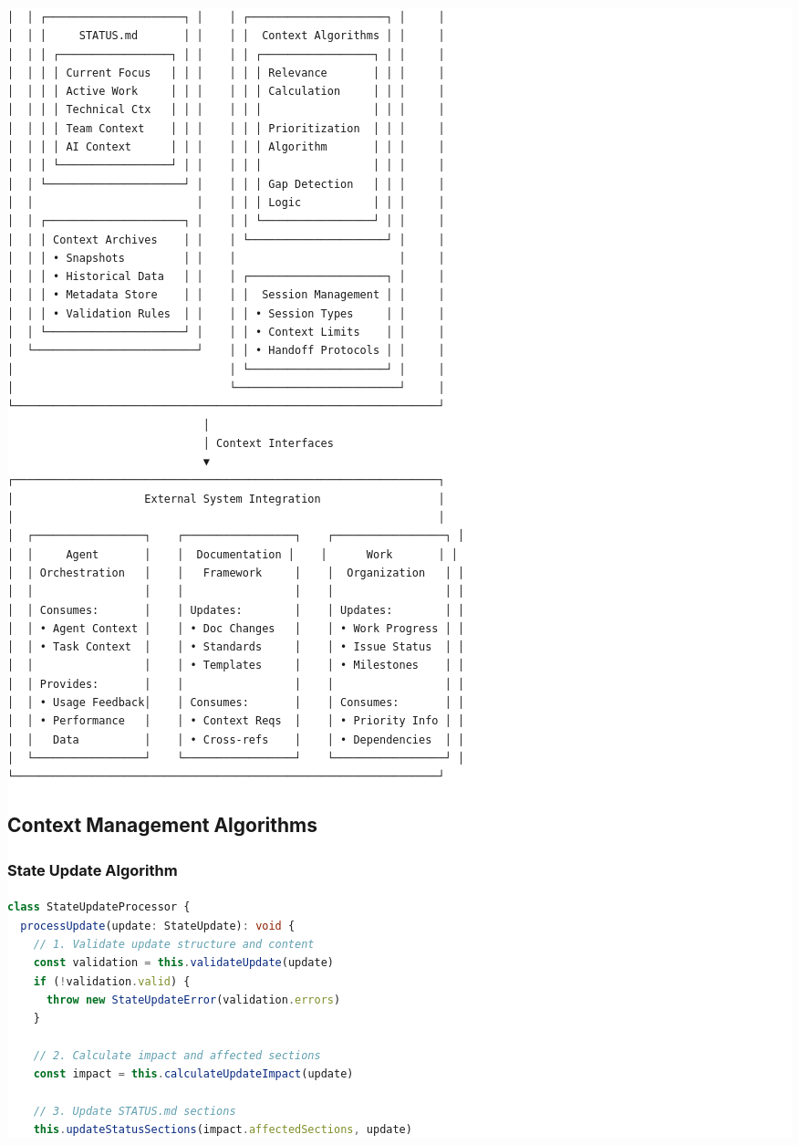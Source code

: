 ```
│  │ ┌─────────────────────┐ │    │ ┌─────────────────────┐ │     │
│  │ │     STATUS.md       │ │    │ │  Context Algorithms │ │     │
│  │ │ ┌─────────────────┐ │ │    │ │ ┌─────────────────┐ │ │     │
│  │ │ │ Current Focus   │ │ │    │ │ │ Relevance       │ │ │     │
│  │ │ │ Active Work     │ │ │    │ │ │ Calculation     │ │ │     │
│  │ │ │ Technical Ctx   │ │ │    │ │ │                 │ │ │     │
│  │ │ │ Team Context    │ │ │    │ │ │ Prioritization  │ │ │     │
│  │ │ │ AI Context      │ │ │    │ │ │ Algorithm       │ │ │     │
│  │ │ └─────────────────┘ │ │    │ │ │                 │ │ │     │
│  │ └─────────────────────┘ │    │ │ │ Gap Detection   │ │ │     │
│  │                         │    │ │ │ Logic           │ │ │     │
│  │ ┌─────────────────────┐ │    │ │ └─────────────────┘ │ │     │
│  │ │ Context Archives    │ │    │ └─────────────────────┘ │     │
│  │ │ • Snapshots         │ │    │                         │     │
│  │ │ • Historical Data   │ │    │ ┌─────────────────────┐ │     │
│  │ │ • Metadata Store    │ │    │ │  Session Management │ │     │
│  │ │ • Validation Rules  │ │    │ │ • Session Types     │ │     │
│  │ └─────────────────────┘ │    │ │ • Context Limits    │ │     │
│  └─────────────────────────┘    │ │ • Handoff Protocols │ │     │
│                                 │ └─────────────────────┘ │     │
│                                 └─────────────────────────┘     │
└─────────────────────────────────────────────────────────────────┘
                              │
                              │ Context Interfaces
                              ▼
┌─────────────────────────────────────────────────────────────────┐
│                    External System Integration                  │
│                                                                 │
│  ┌─────────────────┐    ┌─────────────────┐    ┌─────────────────┐ │
│  │     Agent       │    │  Documentation │    │      Work       │ │
│  │ Orchestration   │    │   Framework     │    │  Organization   │ │
│  │                 │    │                 │    │                 │ │
│  │ Consumes:       │    │ Updates:        │    │ Updates:        │ │
│  │ • Agent Context │    │ • Doc Changes   │    │ • Work Progress │ │
│  │ • Task Context  │    │ • Standards     │    │ • Issue Status  │ │
│  │                 │    │ • Templates     │    │ • Milestones    │ │
│  │ Provides:       │    │                 │    │                 │ │
│  │ • Usage Feedback│    │ Consumes:       │    │ Consumes:       │ │
│  │ • Performance   │    │ • Context Reqs  │    │ • Priority Info │ │
│  │   Data          │    │ • Cross-refs    │    │ • Dependencies  │ │
│  └─────────────────┘    └─────────────────┘    └─────────────────┘ │
└─────────────────────────────────────────────────────────────────┘
```

## Context Management Algorithms

### State Update Algorithm
```typescript
class StateUpdateProcessor {
  processUpdate(update: StateUpdate): void {
    // 1. Validate update structure and content
    const validation = this.validateUpdate(update)
    if (!validation.valid) {
      throw new StateUpdateError(validation.errors)
    }

    // 2. Calculate impact and affected sections
    const impact = this.calculateUpdateImpact(update)

    // 3. Update STATUS.md sections
    this.updateStatusSections(impact.affectedSections, update)

```